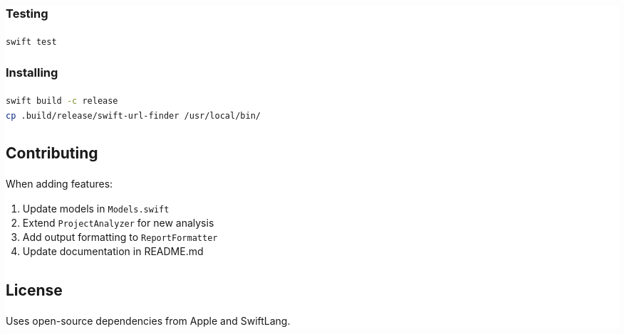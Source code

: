 ### Testing
```bash
swift test
```

### Installing
```bash
swift build -c release
cp .build/release/swift-url-finder /usr/local/bin/
```

## Contributing

When adding features:
1. Update models in `Models.swift`
2. Extend `ProjectAnalyzer` for new analysis
3. Add output formatting to `ReportFormatter`
4. Update documentation in README.md

## License

Uses open-source dependencies from Apple and SwiftLang.
